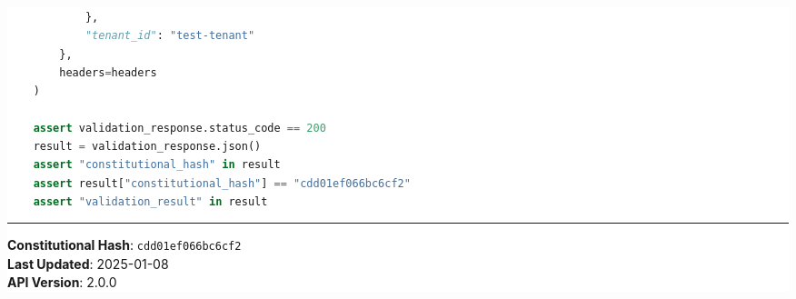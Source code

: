 ```python
            },
            "tenant_id": "test-tenant"
        },
        headers=headers
    )
    
    assert validation_response.status_code == 200
    result = validation_response.json()
    assert "constitutional_hash" in result
    assert result["constitutional_hash"] == "cdd01ef066bc6cf2"
    assert "validation_result" in result
```

---

**Constitutional Hash**: `cdd01ef066bc6cf2`  
**Last Updated**: 2025-01-08  
**API Version**: 2.0.0